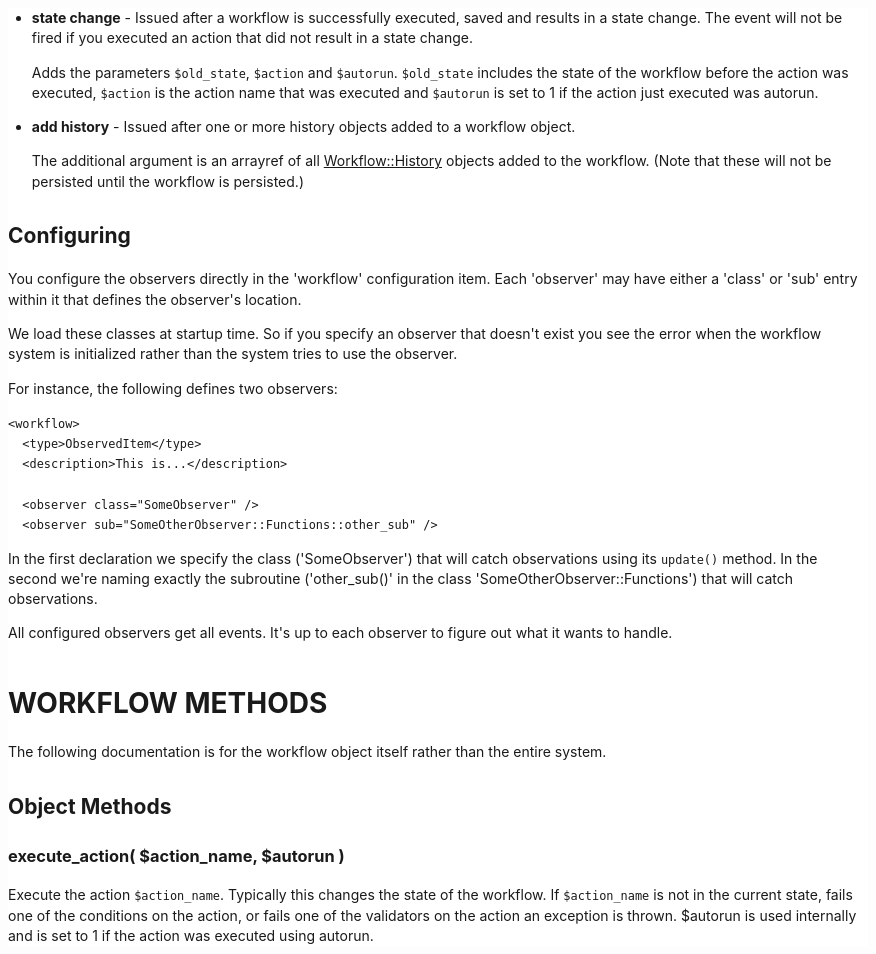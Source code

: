 - **state change** - Issued after a workflow is successfully executed,
saved and results in a state change. The event will not be fired if
you executed an action that did not result in a state change.

    Adds the parameters `$old_state`, `$action` and `$autorun`.
    `$old_state` includes the state of the workflow before the action
    was executed, `$action` is the action name that was executed and
    `$autorun` is set to 1 if the action just executed was autorun.

- **add history** - Issued after one or more history objects added to a
workflow object.

    The additional argument is an arrayref of all [Workflow::History](https://metacpan.org/pod/Workflow::History)
    objects added to the workflow. (Note that these will not be persisted
    until the workflow is persisted.)

## Configuring

You configure the observers directly in the 'workflow' configuration
item. Each 'observer' may have either a 'class' or 'sub' entry within
it that defines the observer's location.

We load these classes at startup time. So if you specify an observer
that doesn't exist you see the error when the workflow system is
initialized rather than the system tries to use the observer.

For instance, the following defines two observers:

    <workflow>
      <type>ObservedItem</type>
      <description>This is...</description>

      <observer class="SomeObserver" />
      <observer sub="SomeOtherObserver::Functions::other_sub" />

In the first declaration we specify the class ('SomeObserver') that
will catch observations using its `update()` method. In the second
we're naming exactly the subroutine ('other\_sub()' in the class
'SomeOtherObserver::Functions') that will catch observations.

All configured observers get all events. It's up to each observer to
figure out what it wants to handle.

# WORKFLOW METHODS

The following documentation is for the workflow object itself rather
than the entire system.

## Object Methods

### execute\_action( $action\_name, $autorun )

Execute the action `$action_name`. Typically this changes the state
of the workflow. If `$action_name` is not in the current state, fails
one of the conditions on the action, or fails one of the validators on
the action an exception is thrown. $autorun is used internally and
is set to 1 if the action was executed using autorun.
